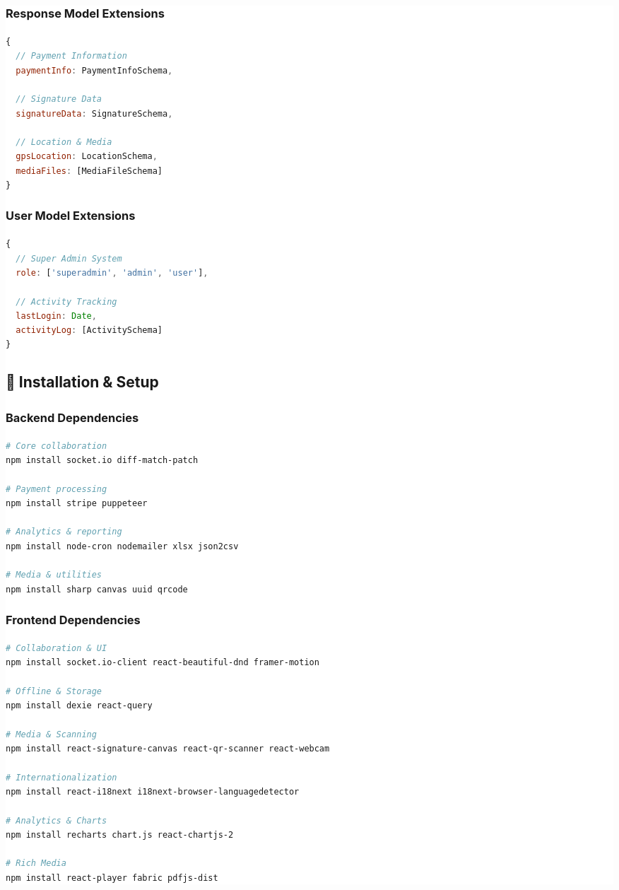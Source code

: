 ### Response Model Extensions
```javascript
{
  // Payment Information
  paymentInfo: PaymentInfoSchema,
  
  // Signature Data
  signatureData: SignatureSchema,
  
  // Location & Media
  gpsLocation: LocationSchema,
  mediaFiles: [MediaFileSchema]
}
```

### User Model Extensions
```javascript
{
  // Super Admin System
  role: ['superadmin', 'admin', 'user'],
  
  // Activity Tracking
  lastLogin: Date,
  activityLog: [ActivitySchema]
}
```

## 🚀 Installation & Setup

### Backend Dependencies
```bash
# Core collaboration
npm install socket.io diff-match-patch

# Payment processing
npm install stripe puppeteer

# Analytics & reporting
npm install node-cron nodemailer xlsx json2csv

# Media & utilities
npm install sharp canvas uuid qrcode
```

### Frontend Dependencies
```bash
# Collaboration & UI
npm install socket.io-client react-beautiful-dnd framer-motion

# Offline & Storage
npm install dexie react-query

# Media & Scanning
npm install react-signature-canvas react-qr-scanner react-webcam

# Internationalization
npm install react-i18next i18next-browser-languagedetector

# Analytics & Charts
npm install recharts chart.js react-chartjs-2

# Rich Media
npm install react-player fabric pdfjs-dist
```